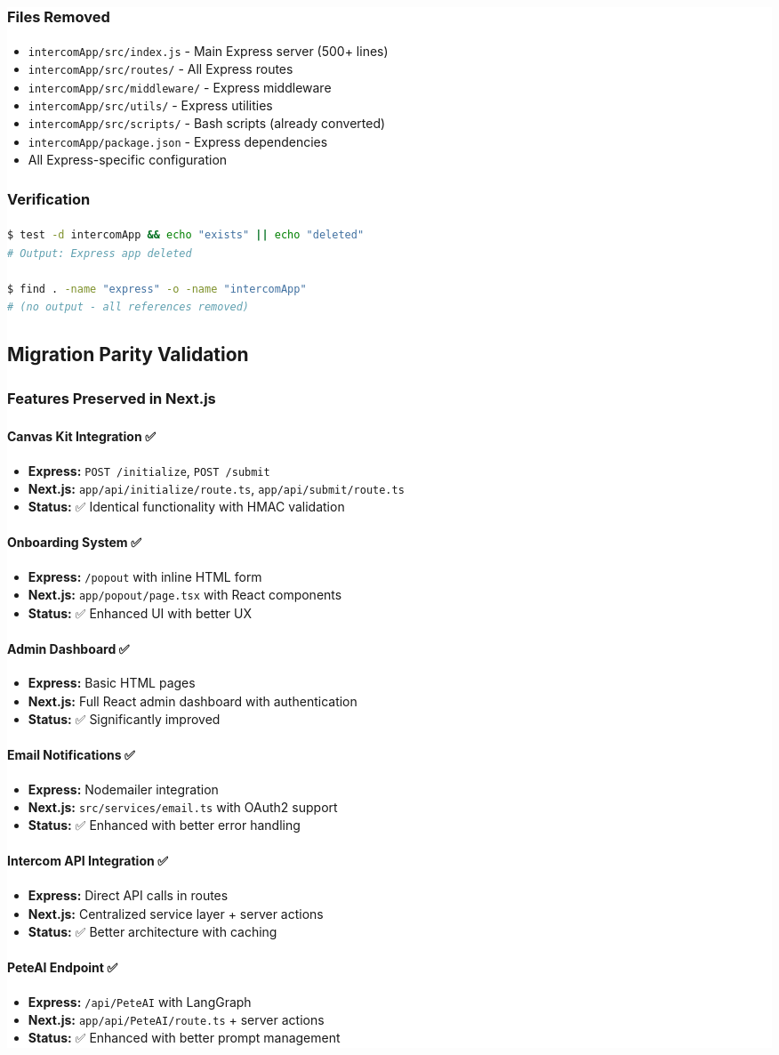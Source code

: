 ### Files Removed
- `intercomApp/src/index.js` - Main Express server (500+ lines)
- `intercomApp/src/routes/` - All Express routes
- `intercomApp/src/middleware/` - Express middleware
- `intercomApp/src/utils/` - Express utilities
- `intercomApp/src/scripts/` - Bash scripts (already converted)
- `intercomApp/package.json` - Express dependencies
- All Express-specific configuration

### Verification
```bash
$ test -d intercomApp && echo "exists" || echo "deleted"
# Output: Express app deleted

$ find . -name "express" -o -name "intercomApp"
# (no output - all references removed)
```

## Migration Parity Validation

### Features Preserved in Next.js

#### Canvas Kit Integration ✅
- **Express:** `POST /initialize`, `POST /submit`
- **Next.js:** `app/api/initialize/route.ts`, `app/api/submit/route.ts`
- **Status:** ✅ Identical functionality with HMAC validation

#### Onboarding System ✅
- **Express:** `/popout` with inline HTML form
- **Next.js:** `app/popout/page.tsx` with React components
- **Status:** ✅ Enhanced UI with better UX

#### Admin Dashboard ✅
- **Express:** Basic HTML pages
- **Next.js:** Full React admin dashboard with authentication
- **Status:** ✅ Significantly improved

#### Email Notifications ✅
- **Express:** Nodemailer integration
- **Next.js:** `src/services/email.ts` with OAuth2 support
- **Status:** ✅ Enhanced with better error handling

#### Intercom API Integration ✅
- **Express:** Direct API calls in routes
- **Next.js:** Centralized service layer + server actions
- **Status:** ✅ Better architecture with caching

#### PeteAI Endpoint ✅
- **Express:** `/api/PeteAI` with LangGraph
- **Next.js:** `app/api/PeteAI/route.ts` + server actions
- **Status:** ✅ Enhanced with better prompt management
